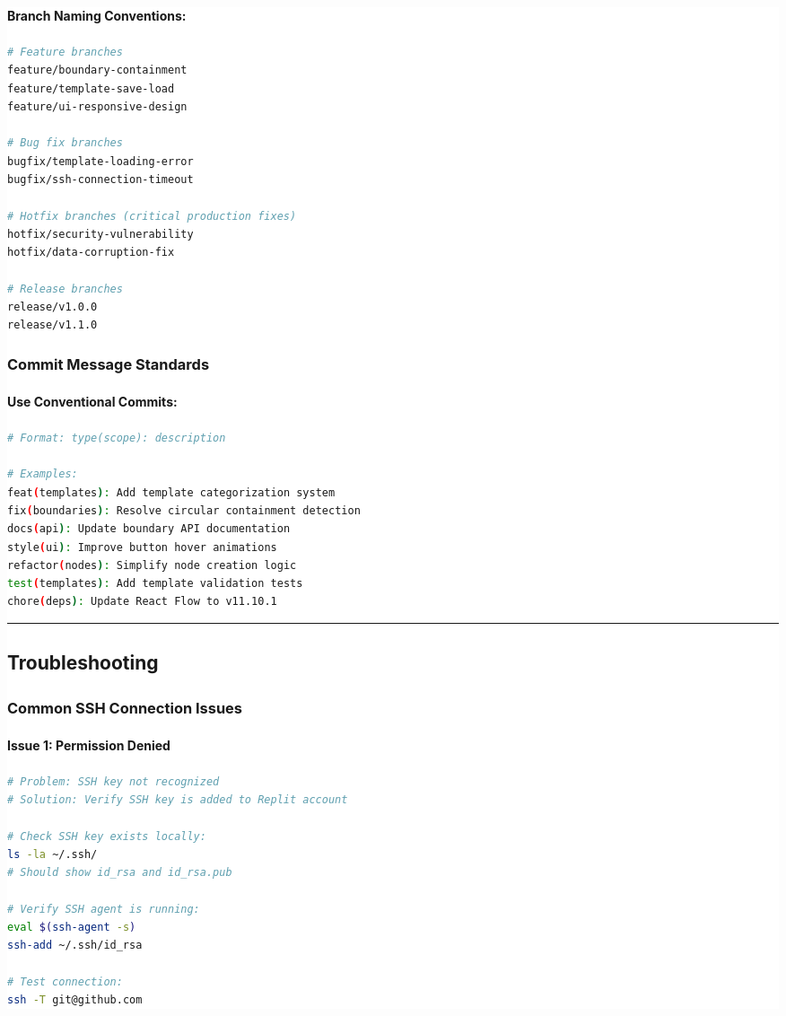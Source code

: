 #### Branch Naming Conventions:
```bash
# Feature branches
feature/boundary-containment
feature/template-save-load
feature/ui-responsive-design

# Bug fix branches
bugfix/template-loading-error
bugfix/ssh-connection-timeout

# Hotfix branches (critical production fixes)
hotfix/security-vulnerability
hotfix/data-corruption-fix

# Release branches
release/v1.0.0
release/v1.1.0
```

### Commit Message Standards

#### Use Conventional Commits:
```bash
# Format: type(scope): description

# Examples:
feat(templates): Add template categorization system
fix(boundaries): Resolve circular containment detection
docs(api): Update boundary API documentation
style(ui): Improve button hover animations
refactor(nodes): Simplify node creation logic
test(templates): Add template validation tests
chore(deps): Update React Flow to v11.10.1
```

---

## Troubleshooting

### Common SSH Connection Issues

#### Issue 1: Permission Denied
```bash
# Problem: SSH key not recognized
# Solution: Verify SSH key is added to Replit account

# Check SSH key exists locally:
ls -la ~/.ssh/
# Should show id_rsa and id_rsa.pub

# Verify SSH agent is running:
eval $(ssh-agent -s)
ssh-add ~/.ssh/id_rsa

# Test connection:
ssh -T git@github.com
```
